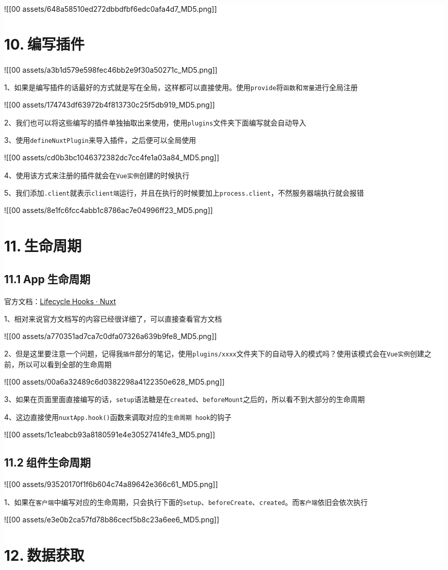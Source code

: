 ![[00 assets/648a58510ed272dbbdfbf6edc0afa4d7_MD5.png]]

# 10. 编写插件

![[00 assets/a3b1d579e598fec46bb2e9f30a50271c_MD5.png]]

1、如果是编写插件的话最好的方式就是写在全局，这样都可以直接使用。使用`provide`将`函数`和`常量`进行全局注册

![[00 assets/174743df63972b4f813730c25f5db919_MD5.png]]

2、我们也可以将这些编写的插件单独抽取出来使用，使用`plugins`文件夹下面编写就会自动导入

3、使用`defineNuxtPlugin`来导入插件，之后便可以全局使用

![[00 assets/cd0b3bc1046372382dc7cc4fe1a03a84_MD5.png]]

4、使用该方式来注册的插件就会在`Vue实例`创建的时候执行

5、我们添加`.client`就表示`client端`运行，并且在执行的时候要加上`process.client`，不然服务器端执行就会报错

![[00 assets/8e1fc6fcc4abb1c8786ac7e04996ff23_MD5.png]]

# 11. 生命周期

## 11.1 App 生命周期

官方文档：[Lifecycle Hooks · Nuxt](https://nuxt.com.cn/docs/api/advanced/hooks)

1、相对来说官方文档写的内容已经很详细了，可以直接查看官方文档

![[00 assets/a770351ad7ca7c0dfa07326a639b9fe8_MD5.png]]

2、但是这里要注意一个问题，记得我`插件`部分的笔记，使用`plugins/xxxx`文件夹下的自动导入的模式吗？使用该模式会在`Vue实例`创建之前，所以可以看到全部的生命周期

![[00 assets/00a6a32489c6d0382298a4122350e628_MD5.png]]

3、如果在页面里面直接编写的话，`setup`语法糖是在`created`、`beforeMount`之后的，所以看不到大部分的生命周期

4、这边直接使用`nuxtApp.hook()`函数来调取对应的`生命周期 hook`的钩子

![[00 assets/1c1eabcb93a8180591e4e30527414fe3_MD5.png]]

## 11.2 组件生命周期

![[00 assets/93520170f1f6b604c74a89642e366c61_MD5.png]]

1、如果在`客户端`中编写对应的生命周期，只会执行下面的`setup`、`beforeCreate`、`created`。而`客户端`依旧会依次执行

![[00 assets/e3e0b2ca57fd78b86cecf5b8c23a6ee6_MD5.png]]

# 12. 数据获取
